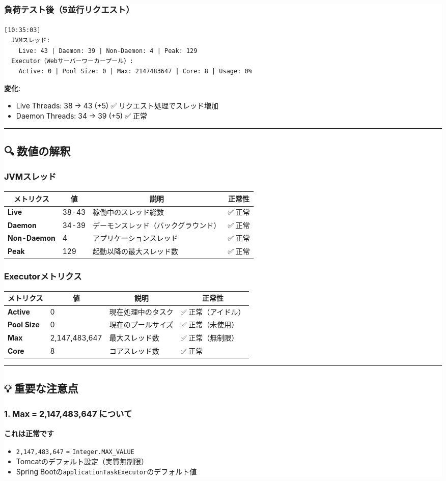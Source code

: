 ### 負荷テスト後（5並行リクエスト）
```
[10:35:03]
  JVMスレッド:
    Live: 43 | Daemon: 39 | Non-Daemon: 4 | Peak: 129
  Executor（Webサーバーワーカープール）:
    Active: 0 | Pool Size: 0 | Max: 2147483647 | Core: 8 | Usage: 0%
```

**変化**:
- Live Threads: 38 → 43 (+5) ✅ リクエスト処理でスレッド増加
- Daemon Threads: 34 → 39 (+5) ✅ 正常

---

## 🔍 数値の解釈

### JVMスレッド

| メトリクス | 値 | 説明 | 正常性 |
|---|---|---|---|
| **Live** | 38-43 | 稼働中のスレッド総数 | ✅ 正常 |
| **Daemon** | 34-39 | デーモンスレッド（バックグラウンド） | ✅ 正常 |
| **Non-Daemon** | 4 | アプリケーションスレッド | ✅ 正常 |
| **Peak** | 129 | 起動以降の最大スレッド数 | ✅ 正常 |

### Executorメトリクス

| メトリクス | 値 | 説明 | 正常性 |
|---|---|---|---|
| **Active** | 0 | 現在処理中のタスク | ✅ 正常（アイドル） |
| **Pool Size** | 0 | 現在のプールサイズ | ✅ 正常（未使用） |
| **Max** | 2,147,483,647 | 最大スレッド数 | ✅ 正常（無制限） |
| **Core** | 8 | コアスレッド数 | ✅ 正常 |

---

## 💡 重要な注意点

### 1. Max = 2,147,483,647 について

**これは正常です**

- `2,147,483,647` = `Integer.MAX_VALUE`
- Tomcatのデフォルト設定（実質無制限）
- Spring Bootの`applicationTaskExecutor`のデフォルト値

